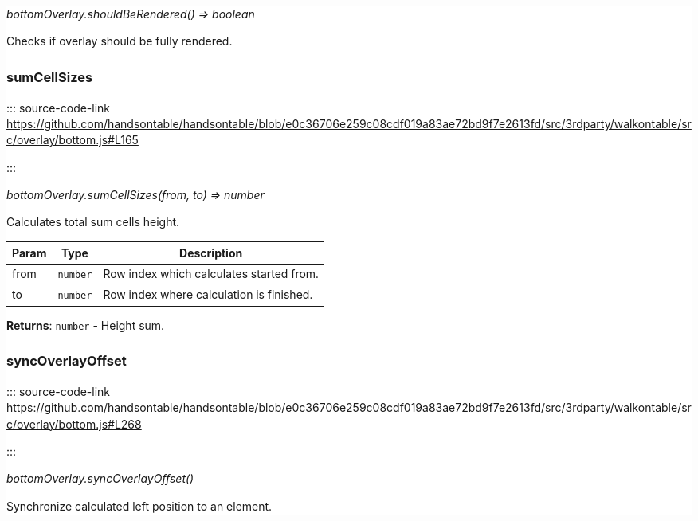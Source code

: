 _bottomOverlay.shouldBeRendered() ⇒ boolean_

Checks if overlay should be fully rendered.



### sumCellSizes
  
::: source-code-link https://github.com/handsontable/handsontable/blob/e0c36706e259c08cdf019a83ae72bd9f7e2613fd/src/3rdparty/walkontable/src/overlay/bottom.js#L165

:::

_bottomOverlay.sumCellSizes(from, to) ⇒ number_

Calculates total sum cells height.


| Param | Type | Description |
| --- | --- | --- |
| from | `number` | Row index which calculates started from. |
| to | `number` | Row index where calculation is finished. |


**Returns**: `number` - Height sum.  

### syncOverlayOffset
  
::: source-code-link https://github.com/handsontable/handsontable/blob/e0c36706e259c08cdf019a83ae72bd9f7e2613fd/src/3rdparty/walkontable/src/overlay/bottom.js#L268

:::

_bottomOverlay.syncOverlayOffset()_

Synchronize calculated left position to an element.


